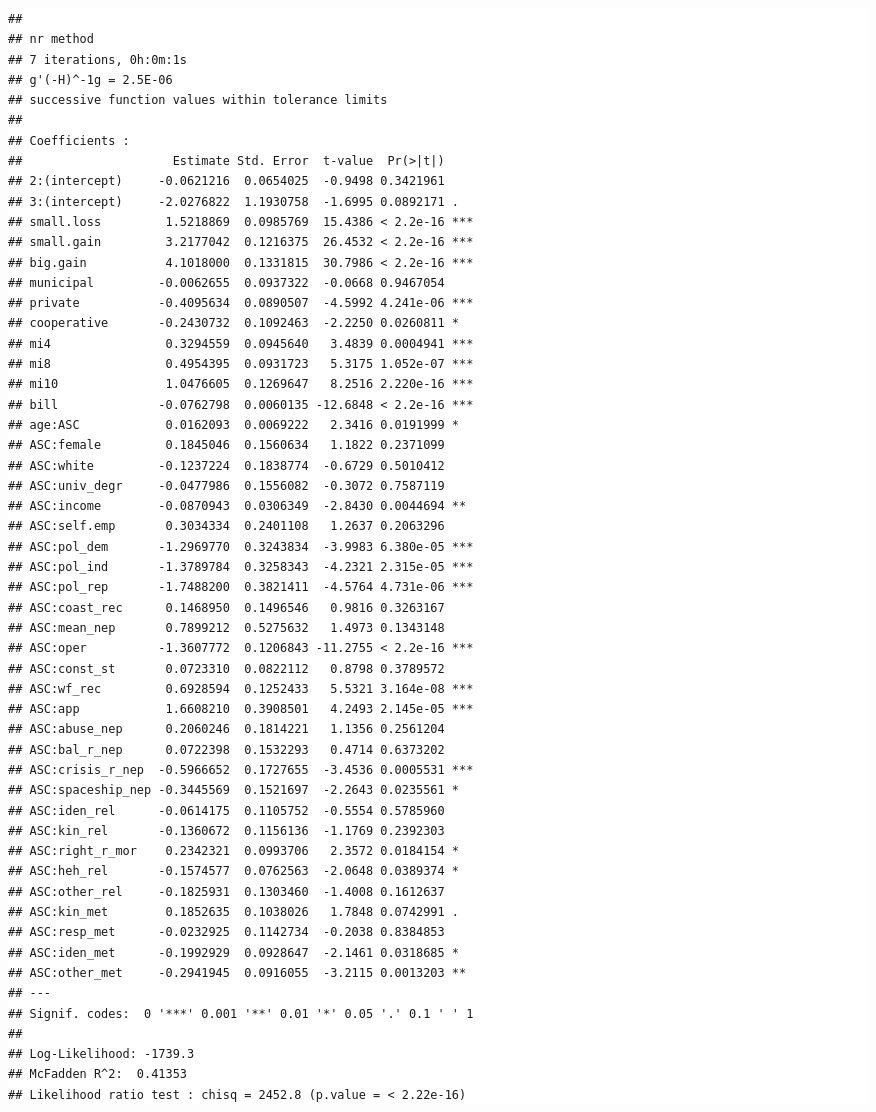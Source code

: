 ```
## 
## nr method
## 7 iterations, 0h:0m:1s 
## g'(-H)^-1g = 2.5E-06 
## successive function values within tolerance limits 
## 
## Coefficients :
##                     Estimate Std. Error  t-value  Pr(>|t|)    
## 2:(intercept)     -0.0621216  0.0654025  -0.9498 0.3421961    
## 3:(intercept)     -2.0276822  1.1930758  -1.6995 0.0892171 .  
## small.loss         1.5218869  0.0985769  15.4386 < 2.2e-16 ***
## small.gain         3.2177042  0.1216375  26.4532 < 2.2e-16 ***
## big.gain           4.1018000  0.1331815  30.7986 < 2.2e-16 ***
## municipal         -0.0062655  0.0937322  -0.0668 0.9467054    
## private           -0.4095634  0.0890507  -4.5992 4.241e-06 ***
## cooperative       -0.2430732  0.1092463  -2.2250 0.0260811 *  
## mi4                0.3294559  0.0945640   3.4839 0.0004941 ***
## mi8                0.4954395  0.0931723   5.3175 1.052e-07 ***
## mi10               1.0476605  0.1269647   8.2516 2.220e-16 ***
## bill              -0.0762798  0.0060135 -12.6848 < 2.2e-16 ***
## age:ASC            0.0162093  0.0069222   2.3416 0.0191999 *  
## ASC:female         0.1845046  0.1560634   1.1822 0.2371099    
## ASC:white         -0.1237224  0.1838774  -0.6729 0.5010412    
## ASC:univ_degr     -0.0477986  0.1556082  -0.3072 0.7587119    
## ASC:income        -0.0870943  0.0306349  -2.8430 0.0044694 ** 
## ASC:self.emp       0.3034334  0.2401108   1.2637 0.2063296    
## ASC:pol_dem       -1.2969770  0.3243834  -3.9983 6.380e-05 ***
## ASC:pol_ind       -1.3789784  0.3258343  -4.2321 2.315e-05 ***
## ASC:pol_rep       -1.7488200  0.3821411  -4.5764 4.731e-06 ***
## ASC:coast_rec      0.1468950  0.1496546   0.9816 0.3263167    
## ASC:mean_nep       0.7899212  0.5275632   1.4973 0.1343148    
## ASC:oper          -1.3607772  0.1206843 -11.2755 < 2.2e-16 ***
## ASC:const_st       0.0723310  0.0822112   0.8798 0.3789572    
## ASC:wf_rec         0.6928594  0.1252433   5.5321 3.164e-08 ***
## ASC:app            1.6608210  0.3908501   4.2493 2.145e-05 ***
## ASC:abuse_nep      0.2060246  0.1814221   1.1356 0.2561204    
## ASC:bal_r_nep      0.0722398  0.1532293   0.4714 0.6373202    
## ASC:crisis_r_nep  -0.5966652  0.1727655  -3.4536 0.0005531 ***
## ASC:spaceship_nep -0.3445569  0.1521697  -2.2643 0.0235561 *  
## ASC:iden_rel      -0.0614175  0.1105752  -0.5554 0.5785960    
## ASC:kin_rel       -0.1360672  0.1156136  -1.1769 0.2392303    
## ASC:right_r_mor    0.2342321  0.0993706   2.3572 0.0184154 *  
## ASC:heh_rel       -0.1574577  0.0762563  -2.0648 0.0389374 *  
## ASC:other_rel     -0.1825931  0.1303460  -1.4008 0.1612637    
## ASC:kin_met        0.1852635  0.1038026   1.7848 0.0742991 .  
## ASC:resp_met      -0.0232925  0.1142734  -0.2038 0.8384853    
## ASC:iden_met      -0.1992929  0.0928647  -2.1461 0.0318685 *  
## ASC:other_met     -0.2941945  0.0916055  -3.2115 0.0013203 ** 
## ---
## Signif. codes:  0 '***' 0.001 '**' 0.01 '*' 0.05 '.' 0.1 ' ' 1
## 
## Log-Likelihood: -1739.3
## McFadden R^2:  0.41353 
## Likelihood ratio test : chisq = 2452.8 (p.value = < 2.22e-16)
```
